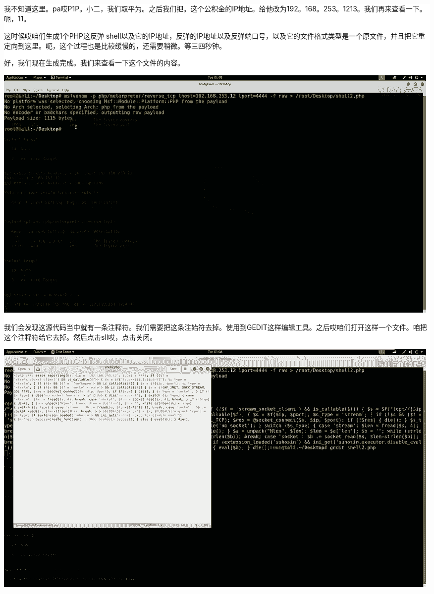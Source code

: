 我不知道这里。pa哎P1P。小二，我们取平为。之后我们把。这个公积金的IP地址。给他改为192。168。253。1213。我们再来查看一下。呃，11。

这时候哎咱们生成1个PHP这反弹 shell以及它的IP地址，反弹的IP地址以及反弹端口号，以及它的文件格式类型是一个原文件，并且把它重定向到这里。呃，这个过程也是比较缓慢的，还需要稍微。等三四秒钟。

好，我们现在生成完成。我们来查看一下这个文件的内容。

![](img/6f57b333f957ad3a0bd3696e935a9533_11.png)

我们会发现这源代码当中就有一条注释符。我们需要把这条注始符去掉。使用到GEDIT这样编辑工具。之后哎咱们打开这样一个文件。咱把这个注释符给它去掉。然后点击sll哎，点击关闭。



![](img/6f57b333f957ad3a0bd3696e935a9533_13.png)
